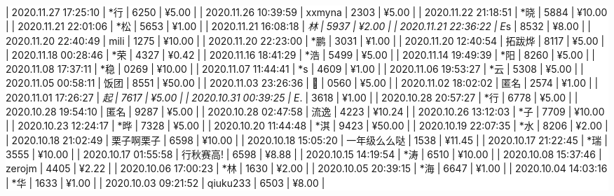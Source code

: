 | 2020.11.27 17:25:10 | *行              | 6250      | ¥5.00   |
| 2020.11.26 10:39:59 | xxmyna           | 2303      | ¥5.00   |
| 2020.11.22 21:18:51 | *晓              | 5884      | ¥10.00  |
| 2020.11.21 22:01:06 | *松              | 5653      | ¥1.00   |
| 2020.11.21 16:08:18 | *林              | 5937      | ¥2.00   |
| 2020.11.21 22:36:22 | E*s              | 8532      | ¥8.00   |
| 2020.11.20 22:40:49 | mili             | 1275      | ¥10.00  |
| 2020.11.20 22:23:00 | *鹏              | 3031      | ¥1.00   |
| 2020.11.20 12:40:54 | 拓跋烨           | 8117      | ¥5.00   |
| 2020.11.18 00:28:46 | *荣              | 4327      | ¥0.42   |
| 2020.11.16 18:41:29 | *浩              | 5499      | ¥5.00   |
| 2020.11.14 19:49:39 | *阳              | 8260      | ¥5.00   |
| 2020.11.08 17:37:11 | *稳              | 0269      | ¥10.00  |
| 2020.11.07 11:44:41 | *s               | 4609      | ¥1.00   |
| 2020.11.06 19:53:27 | *云              | 5308      | ¥5.00   |
| 2020.11.05 00:58:11 | 饭团             | 8551      | ¥50.00  |
| 2020.11.03 23:26:36 | 🍭                | 0560      | ¥5.00   |
| 2020.11.02 18:02:02 | 匿名             | 2574      | ¥1.00   |
| 2020.11.01 17:26:27 | *起              | 7617      | ¥5.00   |
| 2020.10.31 00:39:25 | E*.              | 3618      | ¥1.00   |
| 2020.10.28 20:57:27 | *行              | 6778      | ¥5.00   |
| 2020.10.28 19:54:10 | 匿名             | 9287      | ¥5.00   |
| 2020.10.28 02:47:58 | 流逸             | 4223      | ¥10.24  |
| 2020.10.26 13:12:03 | *子              | 7709      | ¥10.00  |
| 2020.10.23 12:24:17 | *晔              | 7328      | ¥5.00   |
| 2020.10.20 11:44:48 | *淇              | 9423      | ¥50.00  |
| 2020.10.19 22:07:35 | *水              | 8206      | ¥2.00   |
| 2020.10.18 21:02:49 | 栗子啊栗子       | 6598      | ¥10.00  |
| 2020.10.18 15:05:20 | 一年级么么哒     | 1538      | ¥11.45  |
| 2020.10.17 21:22:45 | *瑞              | 3555      | ¥10.00  |
| 2020.10.17 01:55:58 | 行秋赛高!        | 6598      | ¥8.88   |
| 2020.10.15 14:19:54 | *涛              | 6510      | ¥10.00  |
| 2020.10.08 15:37:46 | zerojm           | 4405      | ¥2.22   |
| 2020.10.06 17:00:23 | *林              | 1630      | ¥2.00   |
| 2020.10.05 20:39:15 | *海              | 6647      | ¥1.00   |
| 2020.10.04 14:03:16 | *华              | 1633      | ¥1.00   |
| 2020.10.03 09:21:52 | qiuku233         | 6503      | ¥8.00   |